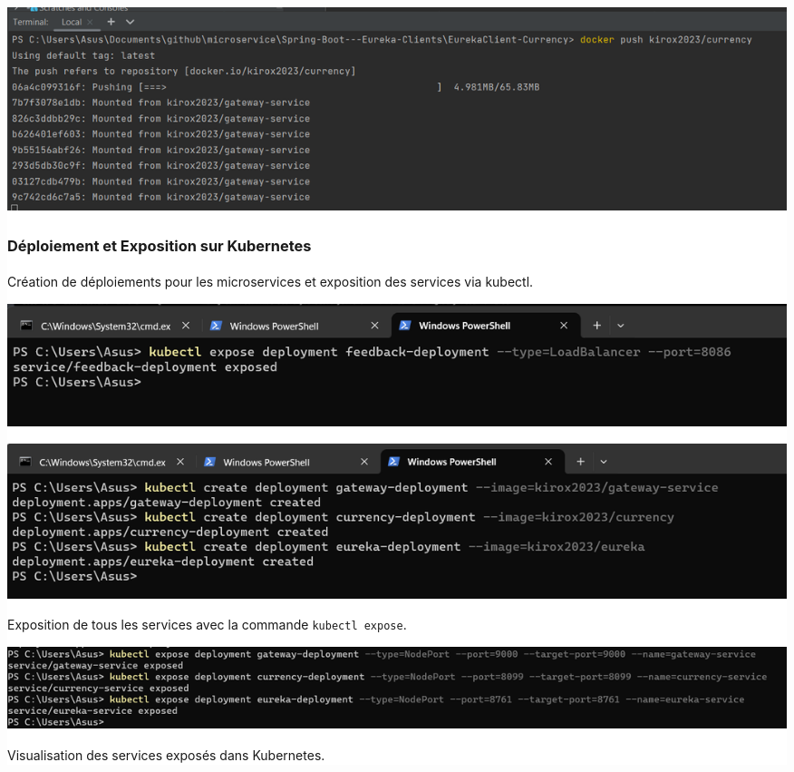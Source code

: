 ![pushing currency image](image-48.png)

### Déploiement et Exposition sur Kubernetes

Création de déploiements pour les microservices et exposition des services via kubectl.

![expose port service kb8](image-50.png)

![deployment create for other images from docker hub](image-51.png)

Exposition de tous les services avec la commande `kubectl expose`.

![expose all other services](image-52.png)

Visualisation des services exposés dans Kubernetes.
